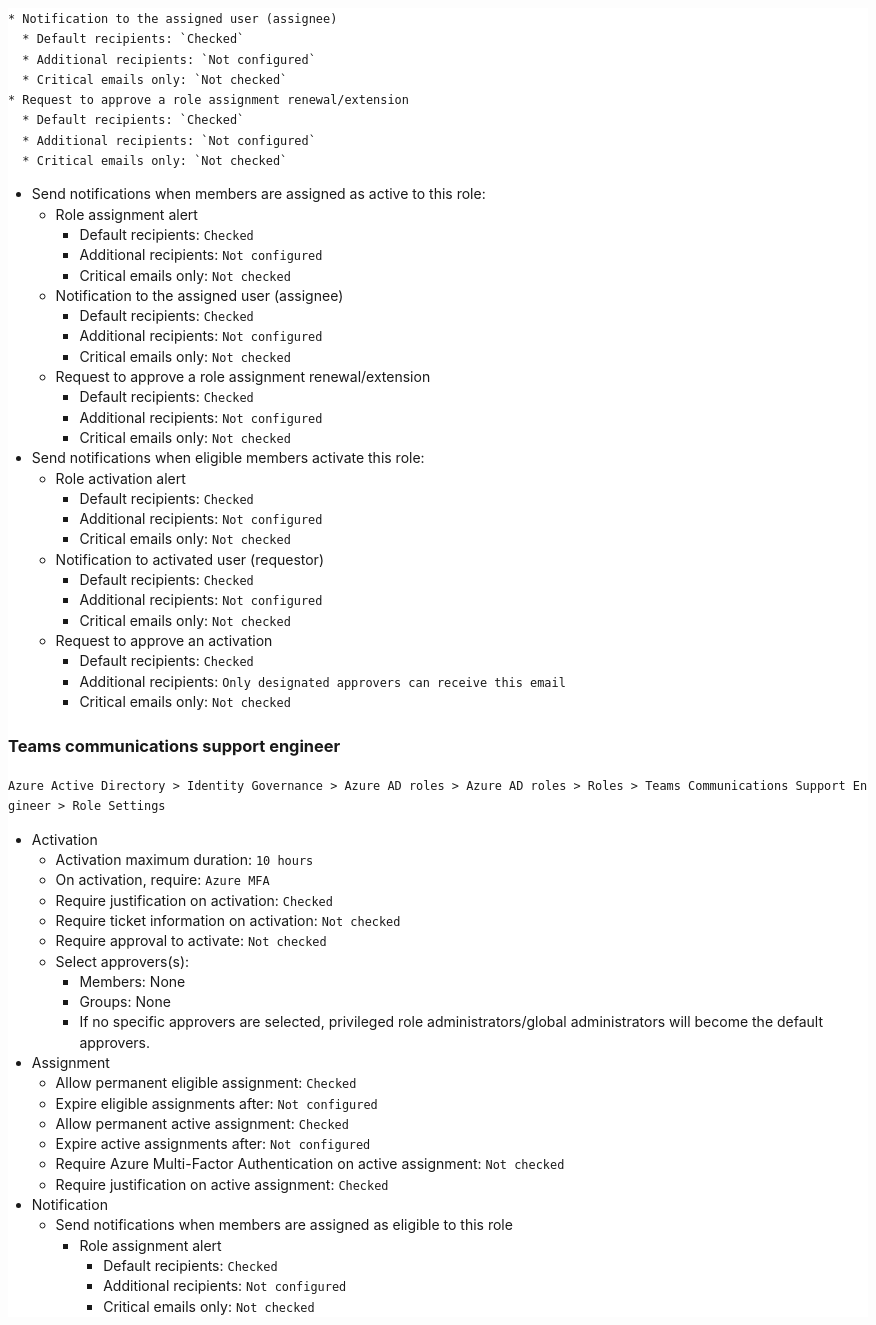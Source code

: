     * Notification to the assigned user (assignee)
      * Default recipients: `Checked`
      * Additional recipients: `Not configured`
      * Critical emails only: `Not checked`
    * Request to approve a role assignment renewal/extension
      * Default recipients: `Checked`
      * Additional recipients: `Not configured`
      * Critical emails only: `Not checked`
  * Send notifications when members are assigned as active to this role:
    * Role assignment alert
      * Default recipients: `Checked`
      * Additional recipients: `Not configured`
      * Critical emails only: `Not checked`
    * Notification to the assigned user (assignee)
      * Default recipients: `Checked`
      * Additional recipients: `Not configured`
      * Critical emails only: `Not checked`
    * Request to approve a role assignment renewal/extension
      * Default recipients: `Checked`
      * Additional recipients: `Not configured`
      * Critical emails only: `Not checked`
  * Send notifications when eligible members activate this role:
    * Role activation alert
      * Default recipients: `Checked`
      * Additional recipients: `Not configured`
      * Critical emails only: `Not checked`
    * Notification to activated user (requestor)
      * Default recipients: `Checked`
      * Additional recipients: `Not configured`
      * Critical emails only: `Not checked`
    * Request to approve an activation
      * Default recipients: `Checked`
      * Additional recipients: `Only designated approvers can receive this email`
      * Critical emails only: `Not checked`

### Teams communications support engineer

`Azure Active Directory > Identity Governance > Azure AD roles > Azure AD roles > Roles > Teams Communications Support Engineer > Role Settings`

* Activation
  * Activation maximum duration: `10 hours`
  * On activation, require: `Azure MFA`
  * Require justification on activation: `Checked`
  * Require ticket information on activation: `Not checked`
  * Require approval to activate: `Not checked`
  * Select approvers(s):
    * Members: None
    * Groups: None 
    * If no specific approvers are selected, privileged role administrators/global administrators will become the default approvers.
* Assignment
  * Allow permanent eligible assignment: `Checked`
  * Expire eligible assignments after: `Not configured`
  * Allow permanent active assignment: `Checked`
  * Expire active assignments after: `Not configured`
  * Require Azure Multi-Factor Authentication on active assignment: `Not checked`
  * Require justification on active assignment: `Checked`
* Notification
  * Send notifications when members are assigned as eligible to this role
    * Role assignment alert
      * Default recipients: `Checked`
      * Additional recipients: `Not configured`
      * Critical emails only: `Not checked`